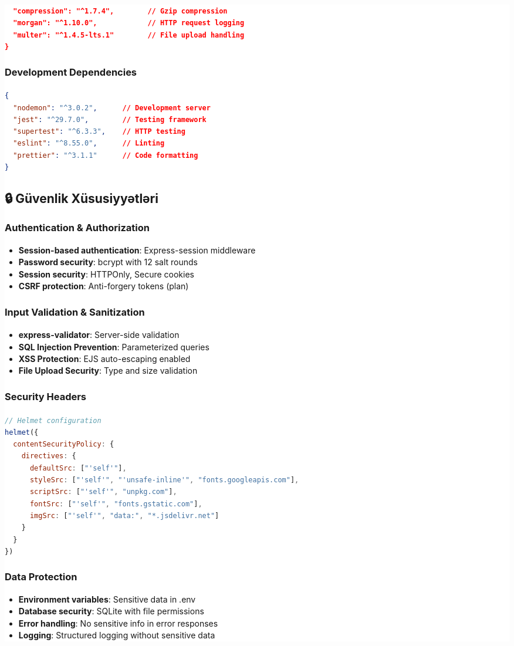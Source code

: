 ```json
  "compression": "^1.7.4",        // Gzip compression
  "morgan": "^1.10.0",            // HTTP request logging
  "multer": "^1.4.5-lts.1"        // File upload handling
}
```

### Development Dependencies
```json
{
  "nodemon": "^3.0.2",      // Development server
  "jest": "^29.7.0",        // Testing framework
  "supertest": "^6.3.3",    // HTTP testing
  "eslint": "^8.55.0",      // Linting
  "prettier": "^3.1.1"      // Code formatting
}
```

## 🔒 Güvenlik Xüsusiyyətləri

### Authentication & Authorization
- **Session-based authentication**: Express-session middleware
- **Password security**: bcrypt with 12 salt rounds
- **Session security**: HTTPOnly, Secure cookies
- **CSRF protection**: Anti-forgery tokens (plan)

### Input Validation & Sanitization
- **express-validator**: Server-side validation
- **SQL Injection Prevention**: Parameterized queries
- **XSS Protection**: EJS auto-escaping enabled
- **File Upload Security**: Type and size validation

### Security Headers
```javascript
// Helmet configuration
helmet({
  contentSecurityPolicy: {
    directives: {
      defaultSrc: ["'self'"],
      styleSrc: ["'self'", "'unsafe-inline'", "fonts.googleapis.com"],
      scriptSrc: ["'self'", "unpkg.com"],
      fontSrc: ["'self'", "fonts.gstatic.com"],
      imgSrc: ["'self'", "data:", "*.jsdelivr.net"]
    }
  }
})
```

### Data Protection
- **Environment variables**: Sensitive data in .env
- **Database security**: SQLite with file permissions
- **Error handling**: No sensitive info in error responses
- **Logging**: Structured logging without sensitive data
